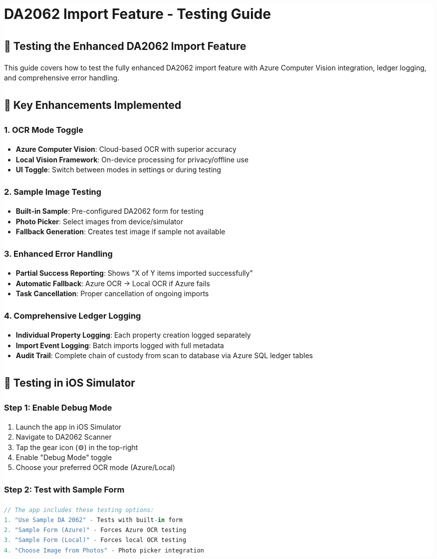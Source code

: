 # DA2062 Import Feature - Testing Guide

## 🧪 **Testing the Enhanced DA2062 Import Feature**

This guide covers how to test the fully enhanced DA2062 import feature with Azure Computer Vision integration, ledger logging, and comprehensive error handling.

## 🎯 **Key Enhancements Implemented**

### 1. **OCR Mode Toggle**
- **Azure Computer Vision**: Cloud-based OCR with superior accuracy
- **Local Vision Framework**: On-device processing for privacy/offline use
- **UI Toggle**: Switch between modes in settings or during testing

### 2. **Sample Image Testing**
- **Built-in Sample**: Pre-configured DA2062 form for testing
- **Photo Picker**: Select images from device/simulator
- **Fallback Generation**: Creates test image if sample not available

### 3. **Enhanced Error Handling**
- **Partial Success Reporting**: Shows "X of Y items imported successfully"
- **Automatic Fallback**: Azure OCR → Local OCR if Azure fails
- **Task Cancellation**: Proper cancellation of ongoing imports

### 4. **Comprehensive Ledger Logging**
- **Individual Property Logging**: Each property creation logged separately
- **Import Event Logging**: Batch imports logged with full metadata
- **Audit Trail**: Complete chain of custody from scan to database via Azure SQL ledger tables

## 📱 **Testing in iOS Simulator**

### **Step 1: Enable Debug Mode**

1. Launch the app in iOS Simulator
2. Navigate to DA2062 Scanner
3. Tap the gear icon (⚙️) in the top-right
4. Enable "Debug Mode" toggle
5. Choose your preferred OCR mode (Azure/Local)

### **Step 2: Test with Sample Form**

```swift
// The app includes these testing options:
1. "Use Sample DA 2062" - Tests with built-in form
2. "Sample Form (Azure)" - Forces Azure OCR testing
3. "Sample Form (Local)" - Forces local OCR testing
4. "Choose Image from Photos" - Photo picker integration
```
